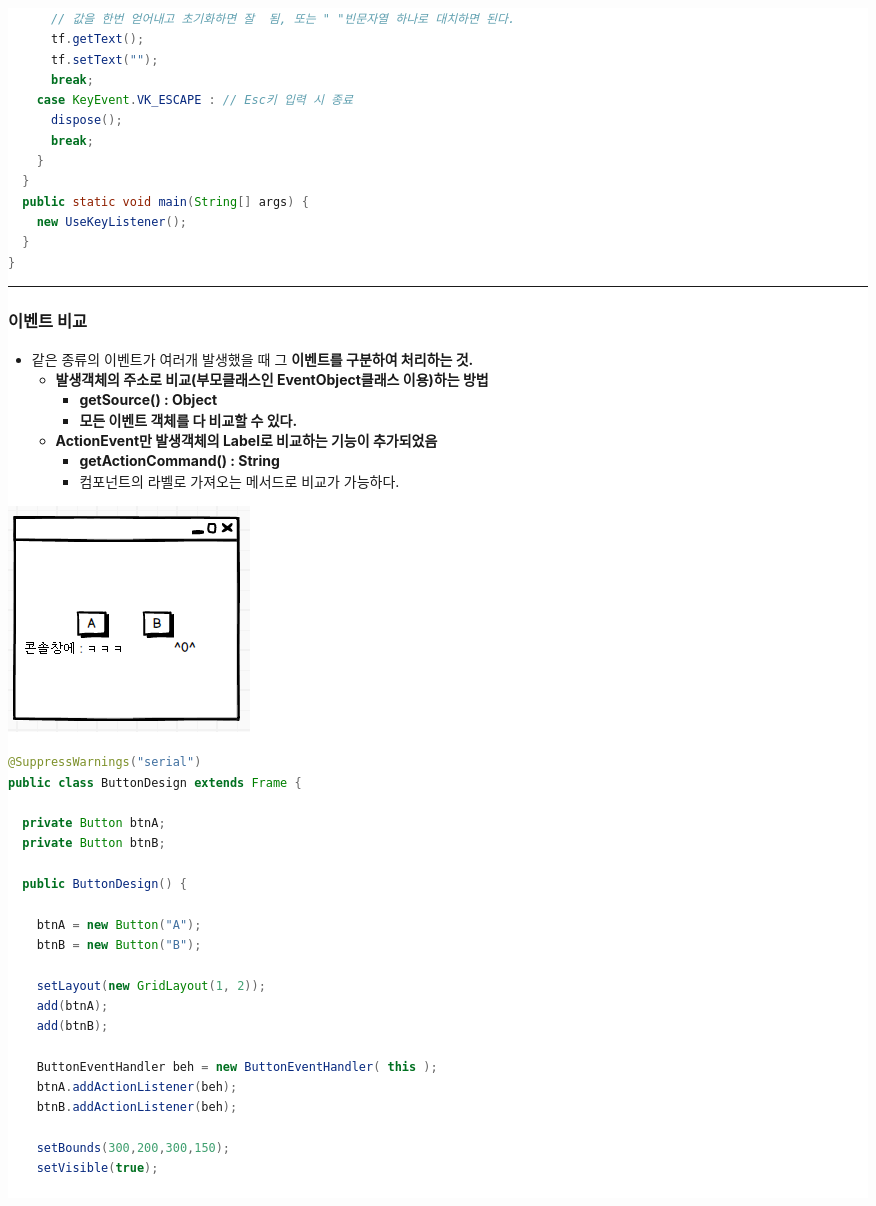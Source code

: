 ```java
      // 값을 한번 얻어내고 초기화하면 잘  됨, 또는 " "빈문자열 하나로 대치하면 된다.
      tf.getText();
      tf.setText("");
      break;
    case KeyEvent.VK_ESCAPE : // Esc키 입력 시 종료
      dispose();
      break;
    }
  }
  public static void main(String[] args) {
    new UseKeyListener();
  }
}
```

---

### 이벤트 비교

* 같은 종류의 이벤트가 여러개 발생했을 때 그 **이벤트를 구분하여 처리하는 것.**
  * **발생객체의 주소로 비교(부모클래스인 EventObject클래스 이용)하는 방법**
    * **getSource() : Object**
    * **모든 이벤트 객체를 다 비교할 수 있다.**
  * **ActionEvent만 발생객체의 Label로 비교하는 기능이 추가되었음**
    * **getActionCommand() : String**
    * 컴포넌트의 라벨로 가져오는 메서드로 비교가 가능하다.

![03](https://github.com/younggeun0/younggeun0.github.io/blob/master/_posts/img/java/22/03.png?raw=true)

```java
@SuppressWarnings("serial")
public class ButtonDesign extends Frame {

  private Button btnA;
  private Button btnB;
  
  public ButtonDesign() {
    
    btnA = new Button("A");
    btnB = new Button("B");
    
    setLayout(new GridLayout(1, 2));
    add(btnA);
    add(btnB);
    
    ButtonEventHandler beh = new ButtonEventHandler( this );
    btnA.addActionListener(beh);
    btnB.addActionListener(beh);

    setBounds(300,200,300,150);
    setVisible(true);
    
```